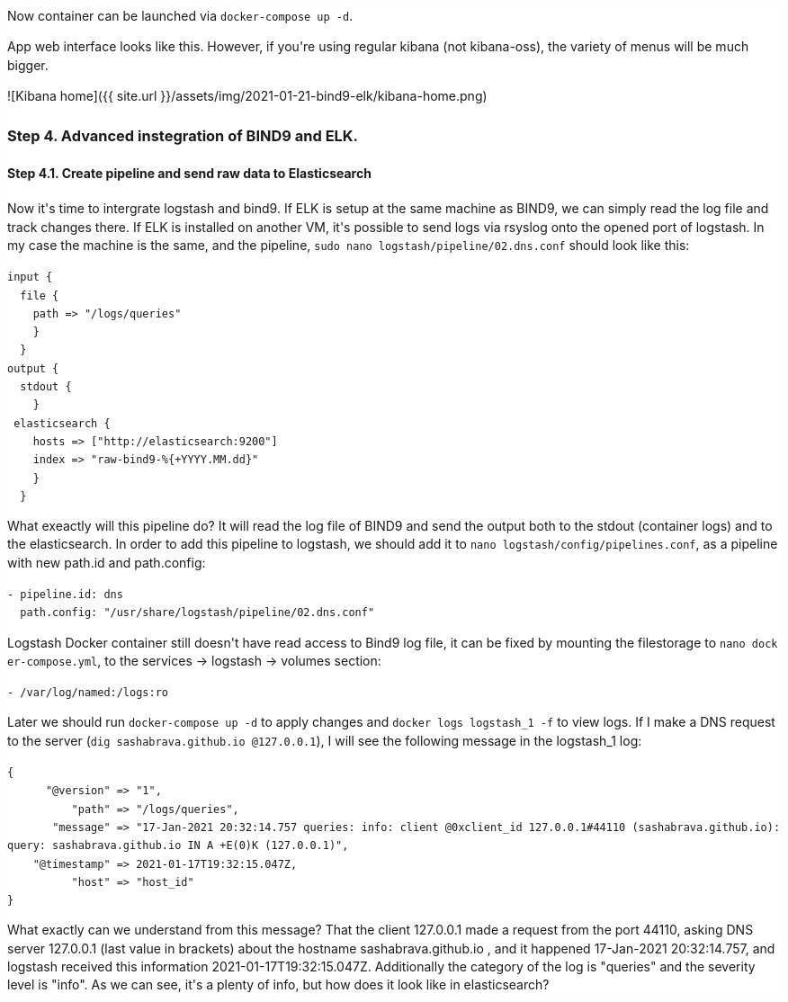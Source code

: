 Now container can be launched via `docker-compose up -d`.

App web interface looks like this. However, if you're using regular kibana (not kibana-oss), the variety of menus will be much bigger.

![Kibana home]({{ site.url }}/assets/img/2021-01-21-bind9-elk/kibana-home.png) 

### Step 4. Advanced instegration of BIND9 and ELK.

#### Step 4.1. Create pipeline and send raw data to Elasticsearch

Now it's time to intergrate logstash and bind9. If ELK is setup at the same machine as BIND9, we can simply read the log file and track changes there. If ELK is installed on another VM, it's possible to send logs via rsyslog onto the opened port of logstash. In my case the machine is the same, and the pipeline, `sudo nano logstash/pipeline/02.dns.conf` should look like this:
```
input {
  file {
    path => "/logs/queries"
    }
  }
output {
  stdout {
    }
 elasticsearch {
    hosts => ["http://elasticsearch:9200"]
    index => "raw-bind9-%{+YYYY.MM.dd}"
    }
  }
```

What exeactly will this pipeline do? It will read the log file of BIND9 and send the output both to the stdout (container logs) and to the elasticsearch. In order to add this pipeline to logstash, we should add it to `nano logstash/config/pipelines.conf`, as a pipeline with new path.id and path.config:
```
- pipeline.id: dns
  path.config: "/usr/share/logstash/pipeline/02.dns.conf"
```

Logstash Docker container still doesn't have read access to Bind9 log file, it can be fixed by mounting the filestorage to `nano docker-compose.yml`, to the services -> logstash -> volumes section:
```
- /var/log/named:/logs:ro
```

Later we should run `docker-compose up -d` to apply changes and `docker logs logstash_1	-f` to view logs. If I make a DNS request to the server (`dig sashabrava.github.io @127.0.0.1`), I will see the following message in the logstash_1 log:
```
{
      "@version" => "1",
          "path" => "/logs/queries",
       "message" => "17-Jan-2021 20:32:14.757 queries: info: client @0xclient_id 127.0.0.1#44110 (sashabrava.github.io): query: sashabrava.github.io IN A +E(0)K (127.0.0.1)",
    "@timestamp" => 2021-01-17T19:32:15.047Z,
          "host" => "host_id"
}

```
What exactly can we understand from this message? That the client 127.0.0.1 made a request from the port 44110, asking DNS server 127.0.0.1 (last value in brackets) about the hostname sashabrava.github.io , and it happened 17-Jan-2021 20:32:14.757, and logstash received this information 2021-01-17T19:32:15.047Z. Additionally the category of the log is "queries" and the severity level is "info". As we can see, it's a plenty of info, but how does it look like in elasticsearch?
